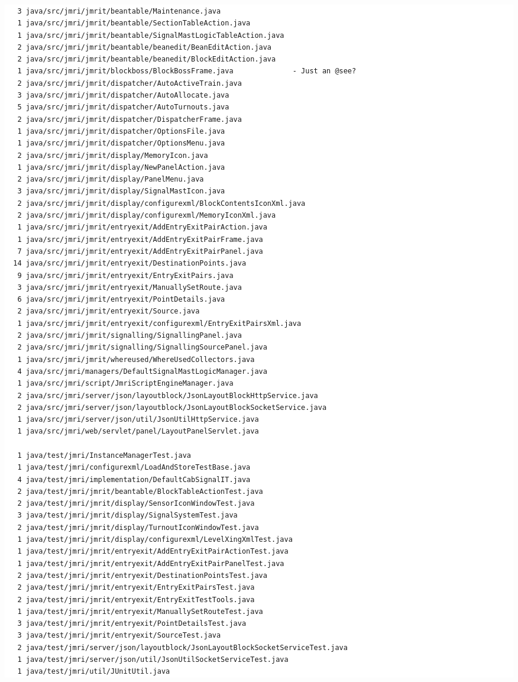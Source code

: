 ```
   3 java/src/jmri/jmrit/beantable/Maintenance.java
   1 java/src/jmri/jmrit/beantable/SectionTableAction.java
   1 java/src/jmri/jmrit/beantable/SignalMastLogicTableAction.java
   2 java/src/jmri/jmrit/beantable/beanedit/BeanEditAction.java
   2 java/src/jmri/jmrit/beantable/beanedit/BlockEditAction.java
   1 java/src/jmri/jmrit/blockboss/BlockBossFrame.java              - Just an @see?
   2 java/src/jmri/jmrit/dispatcher/AutoActiveTrain.java
   3 java/src/jmri/jmrit/dispatcher/AutoAllocate.java
   5 java/src/jmri/jmrit/dispatcher/AutoTurnouts.java
   2 java/src/jmri/jmrit/dispatcher/DispatcherFrame.java
   1 java/src/jmri/jmrit/dispatcher/OptionsFile.java
   1 java/src/jmri/jmrit/dispatcher/OptionsMenu.java
   2 java/src/jmri/jmrit/display/MemoryIcon.java
   1 java/src/jmri/jmrit/display/NewPanelAction.java
   2 java/src/jmri/jmrit/display/PanelMenu.java
   3 java/src/jmri/jmrit/display/SignalMastIcon.java
   2 java/src/jmri/jmrit/display/configurexml/BlockContentsIconXml.java
   2 java/src/jmri/jmrit/display/configurexml/MemoryIconXml.java
   1 java/src/jmri/jmrit/entryexit/AddEntryExitPairAction.java
   1 java/src/jmri/jmrit/entryexit/AddEntryExitPairFrame.java
   7 java/src/jmri/jmrit/entryexit/AddEntryExitPairPanel.java
  14 java/src/jmri/jmrit/entryexit/DestinationPoints.java
   9 java/src/jmri/jmrit/entryexit/EntryExitPairs.java
   3 java/src/jmri/jmrit/entryexit/ManuallySetRoute.java
   6 java/src/jmri/jmrit/entryexit/PointDetails.java
   2 java/src/jmri/jmrit/entryexit/Source.java
   1 java/src/jmri/jmrit/entryexit/configurexml/EntryExitPairsXml.java
   2 java/src/jmri/jmrit/signalling/SignallingPanel.java
   2 java/src/jmri/jmrit/signalling/SignallingSourcePanel.java
   1 java/src/jmri/jmrit/whereused/WhereUsedCollectors.java
   4 java/src/jmri/managers/DefaultSignalMastLogicManager.java
   1 java/src/jmri/script/JmriScriptEngineManager.java
   2 java/src/jmri/server/json/layoutblock/JsonLayoutBlockHttpService.java
   2 java/src/jmri/server/json/layoutblock/JsonLayoutBlockSocketService.java
   1 java/src/jmri/server/json/util/JsonUtilHttpService.java
   1 java/src/jmri/web/servlet/panel/LayoutPanelServlet.java
   
   1 java/test/jmri/InstanceManagerTest.java
   1 java/test/jmri/configurexml/LoadAndStoreTestBase.java
   4 java/test/jmri/implementation/DefaultCabSignalIT.java
   2 java/test/jmri/jmrit/beantable/BlockTableActionTest.java
   2 java/test/jmri/jmrit/display/SensorIconWindowTest.java
   3 java/test/jmri/jmrit/display/SignalSystemTest.java
   2 java/test/jmri/jmrit/display/TurnoutIconWindowTest.java
   1 java/test/jmri/jmrit/display/configurexml/LevelXingXmlTest.java
   1 java/test/jmri/jmrit/entryexit/AddEntryExitPairActionTest.java
   1 java/test/jmri/jmrit/entryexit/AddEntryExitPairPanelTest.java
   2 java/test/jmri/jmrit/entryexit/DestinationPointsTest.java
   2 java/test/jmri/jmrit/entryexit/EntryExitPairsTest.java
   2 java/test/jmri/jmrit/entryexit/EntryExitTestTools.java
   1 java/test/jmri/jmrit/entryexit/ManuallySetRouteTest.java
   3 java/test/jmri/jmrit/entryexit/PointDetailsTest.java
   3 java/test/jmri/jmrit/entryexit/SourceTest.java
   2 java/test/jmri/server/json/layoutblock/JsonLayoutBlockSocketServiceTest.java
   1 java/test/jmri/server/json/util/JsonUtilSocketServiceTest.java
   1 java/test/jmri/util/JUnitUtil.java
```
